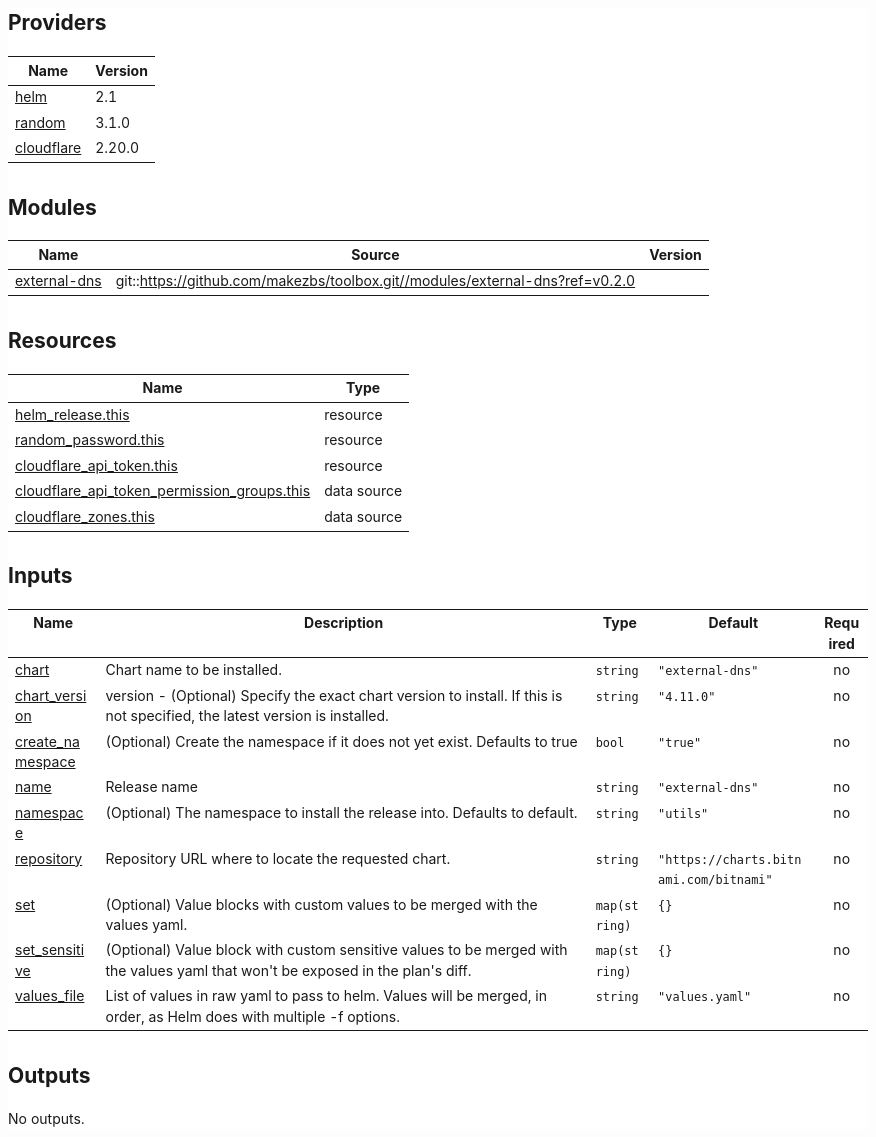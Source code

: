 ## Providers

| Name | Version |
|------|---------|
| <a name="provider_helm"></a> [helm](#provider\_helm) | 2.1 |
| <a name="provider_random"></a> [random](#provider\_random) | 3.1.0 |
| <a name="provider_cloudflare"></a> [cloudflare](#provider\_cloudflare) | 2.20.0 |

## Modules

| Name | Source | Version |
|------|--------|---------|
| <a name="module_external-dns"></a> [external-dns](#module\_external-dns) | git::https://github.com/makezbs/toolbox.git//modules/external-dns?ref=v0.2.0 |  |

## Resources

| Name | Type |
|------|------|
| [helm_release.this](https://registry.terraform.io/providers/hashicorp/helm/2.1/docs/resources/release) | resource |
| [random_password.this](https://registry.terraform.io/providers/hashicorp/random/3.1.0/docs/resources/password) | resource |
| [cloudflare_api_token.this](https://registry.terraform.io/providers/cloudflare/cloudflare/2.20.0/docs/resources/api_token) | resource |
| [cloudflare_api_token_permission_groups.this](https://registry.terraform.io/providers/cloudflare/cloudflare/2.20.0/docs/data-sources/api_token_permission_groups) | data source |
| [cloudflare_zones.this](https://registry.terraform.io/providers/cloudflare/cloudflare/2.20.0/docs/data-sources/zones) | data source |

## Inputs

| Name | Description | Type | Default | Required |
|------|-------------|------|---------|:--------:|
| <a name="input_chart"></a> [chart](#input\_chart) | Chart name to be installed. | `string` | `"external-dns"` | no |
| <a name="input_chart_version"></a> [chart\_version](#input\_chart\_version) | version - (Optional) Specify the exact chart version to install. If this is not specified, the latest version is installed. | `string` | `"4.11.0"` | no |
| <a name="input_create_namespace"></a> [create\_namespace](#input\_create\_namespace) | (Optional) Create the namespace if it does not yet exist. Defaults to true | `bool` | `"true"` | no |
| <a name="input_name"></a> [name](#input\_name) | Release name | `string` | `"external-dns"` | no |
| <a name="input_namespace"></a> [namespace](#input\_namespace) | (Optional) The namespace to install the release into. Defaults to default. | `string` | `"utils"` | no |
| <a name="input_repository"></a> [repository](#input\_repository) | Repository URL where to locate the requested chart. | `string` | `"https://charts.bitnami.com/bitnami"` | no |
| <a name="input_set"></a> [set](#input\_set) | (Optional) Value blocks with custom values to be merged with the values yaml. | `map(string)` | `{}` | no |
| <a name="input_set_sensitive"></a> [set\_sensitive](#input\_set\_sensitive) | (Optional) Value block with custom sensitive values to be merged with the values yaml that won't be exposed in the plan's diff. | `map(string)` | `{}` | no |
| <a name="input_values_file"></a> [values\_file](#input\_values\_file) | List of values in raw yaml to pass to helm. Values will be merged, in order, as Helm does with multiple -f options. | `string` | `"values.yaml"` | no |

## Outputs

No outputs.
